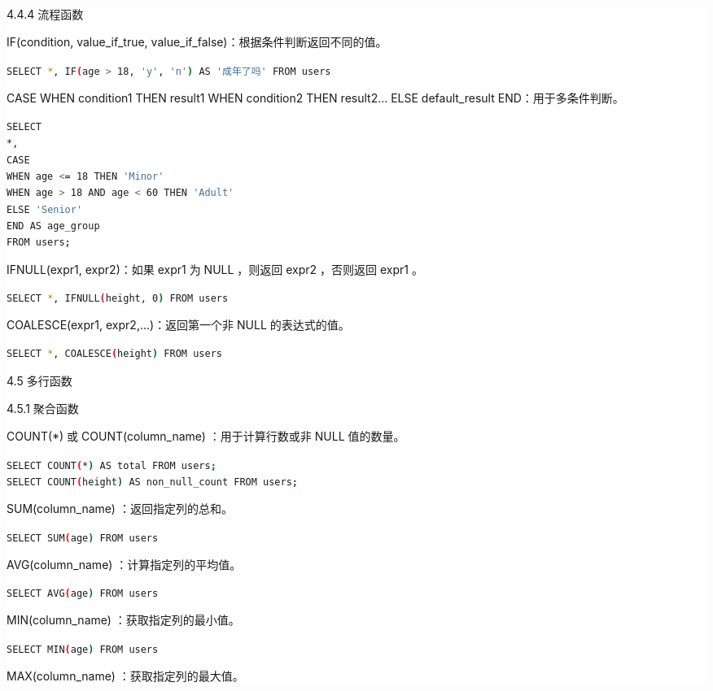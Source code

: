 4.4.4 流程函数

IF(condition, value_if_true, value_if_false)：根据条件判断返回不同的值。

```bash
SELECT *, IF(age > 18, 'y', 'n') AS '成年了吗' FROM users
```

CASE WHEN condition1 THEN result1 WHEN condition2 THEN result2... ELSE default_result END：用于多条件判断。

```bash
SELECT
*,
CASE
WHEN age <= 18 THEN 'Minor'
WHEN age > 18 AND age < 60 THEN 'Adult'
ELSE 'Senior'
END AS age_group
FROM users;
```

IFNULL(expr1, expr2)：如果 expr1 为 NULL ，则返回 expr2 ，否则返回 expr1 。

```bash
SELECT *, IFNULL(height, 0) FROM users
```

COALESCE(expr1, expr2,...)：返回第一个非 NULL 的表达式的值。

```bash
SELECT *, COALESCE(height) FROM users
```

4.5 多行函数

4.5.1 聚合函数

COUNT(\*) 或 COUNT(column_name) ：用于计算行数或非 NULL 值的数量。

```bash
SELECT COUNT(*) AS total FROM users;
SELECT COUNT(height) AS non_null_count FROM users;
```

SUM(column_name) ：返回指定列的总和。

```bash
SELECT SUM(age) FROM users
```

AVG(column_name) ：计算指定列的平均值。

```bash
SELECT AVG(age) FROM users
```

MIN(column_name) ：获取指定列的最小值。

```bash
SELECT MIN(age) FROM users
```

MAX(column_name) ：获取指定列的最大值。
